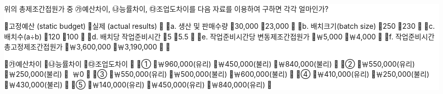 
  위의 총제조간접원가 중 ㉮예산차이, ㉯능률차이, ㉰조업도차이를 다음 자료를 이용하여 구하면 각각 얼마인가?
  

고정예산
(static budget)
실제
(actual results)

a. 생산 및 판매수량
30,000
23,000

b. 배치크기(batch size)
250
230

c. 배치수(a÷b)
120
100

d. 배치당 작업준비시간
5
5.5

e. 작업준비시간당 변동제조간접원가
￦5,000
￦4,000

f. 작업준비시간 총고정제조간접원가
￦3,600,000
￦3,190,000



 

㉮예산차이
㉯능률차이
㉰조업도차이

①
￦960,000(유리)
￦450,000(불리)
￦840,000(불리)

②
￦550,000(유리)
￦250,000(불리)
   ￦0

③
￦550,000(유리)
￦500,000(불리)
￦600,000(불리)

④
￦410,000(유리)
￦250,000(불리)
￦430,000(불리)

⑤
￦140,000(유리)
￦450,000(유리)
￦840,000(유리)
